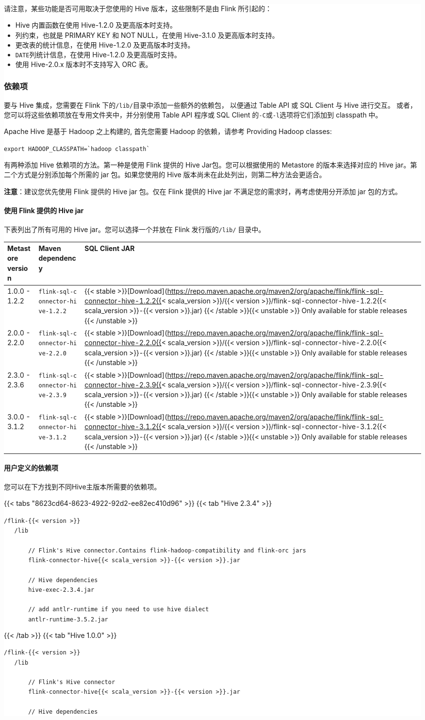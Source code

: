 请注意，某些功能是否可用取决于您使用的 Hive 版本，这些限制不是由 Flink 所引起的：

- Hive 内置函数在使用 Hive-1.2.0 及更高版本时支持。
- 列约束，也就是 PRIMARY KEY 和 NOT NULL，在使用 Hive-3.1.0 及更高版本时支持。
- 更改表的统计信息，在使用 Hive-1.2.0 及更高版本时支持。
- `DATE`列统计信息，在使用 Hive-1.2.0 及更高版时支持。
- 使用 Hive-2.0.x 版本时不支持写入 ORC 表。

### 依赖项

要与 Hive 集成，您需要在 Flink 下的`/lib/`目录中添加一些额外的依赖包，
以便通过 Table API 或 SQL Client 与 Hive 进行交互。
或者，您可以将这些依赖项放在专用文件夹中，并分别使用 Table API 程序或 SQL Client 的`-C`或`-l`选项将它们添加到 classpath 中。

Apache Hive 是基于 Hadoop 之上构建的, 首先您需要 Hadoop 的依赖，请参考
Providing Hadoop classes:
```
export HADOOP_CLASSPATH=`hadoop classpath`
```

有两种添加 Hive 依赖项的方法。第一种是使用 Flink 提供的 Hive Jar包。您可以根据使用的 Metastore 的版本来选择对应的 Hive jar。第二个方式是分别添加每个所需的 jar 包。如果您使用的 Hive 版本尚未在此处列出，则第二种方法会更适合。

**注意**：建议您优先使用 Flink 提供的 Hive jar 包。仅在 Flink 提供的 Hive jar 不满足您的需求时，再考虑使用分开添加 jar 包的方式。

#### 使用 Flink 提供的 Hive jar

下表列出了所有可用的 Hive jar。您可以选择一个并放在 Flink 发行版的`/lib/` 目录中。

| Metastore version | Maven dependency             | SQL Client JAR         |
| :---------------- | :--------------------------- | :----------------------|
| 1.0.0 - 1.2.2     | `flink-sql-connector-hive-1.2.2` | {{< stable >}}[Download](https://repo.maven.apache.org/maven2/org/apache/flink/flink-sql-connector-hive-1.2.2{{< scala_version >}}/{{< version >}}/flink-sql-connector-hive-1.2.2{{< scala_version >}}-{{< version >}}.jar) {{< /stable >}}{{< unstable >}} Only available for stable releases {{< /unstable >}} |
| 2.0.0 - 2.2.0     | `flink-sql-connector-hive-2.2.0` | {{< stable >}}[Download](https://repo.maven.apache.org/maven2/org/apache/flink/flink-sql-connector-hive-2.2.0{{< scala_version >}}/{{< version >}}/flink-sql-connector-hive-2.2.0{{< scala_version >}}-{{< version >}}.jar) {{< /stable >}}{{< unstable >}} Only available for stable releases {{< /unstable >}} |
| 2.3.0 - 2.3.6     | `flink-sql-connector-hive-2.3.9` | {{< stable >}}[Download](https://repo.maven.apache.org/maven2/org/apache/flink/flink-sql-connector-hive-2.3.9{{< scala_version >}}/{{< version >}}/flink-sql-connector-hive-2.3.9{{< scala_version >}}-{{< version >}}.jar) {{< /stable >}}{{< unstable >}} Only available for stable releases {{< /unstable >}} |
| 3.0.0 - 3.1.2     | `flink-sql-connector-hive-3.1.2` | {{< stable >}}[Download](https://repo.maven.apache.org/maven2/org/apache/flink/flink-sql-connector-hive-3.1.2{{< scala_version >}}/{{< version >}}/flink-sql-connector-hive-3.1.2{{< scala_version >}}-{{< version >}}.jar) {{< /stable >}}{{< unstable >}} Only available for stable releases {{< /unstable >}} |

#### 用户定义的依赖项

您可以在下方找到不同Hive主版本所需要的依赖项。

{{< tabs "8623cd64-8623-4922-92d2-ee82ec410d96" >}}
{{< tab "Hive 2.3.4" >}}
```txt
/flink-{{< version >}}
   /lib

       // Flink's Hive connector.Contains flink-hadoop-compatibility and flink-orc jars
       flink-connector-hive{{< scala_version >}}-{{< version >}}.jar

       // Hive dependencies
       hive-exec-2.3.4.jar

       // add antlr-runtime if you need to use hive dialect
       antlr-runtime-3.5.2.jar

```
{{< /tab >}}
{{< tab "Hive 1.0.0" >}}
```txt
/flink-{{< version >}}
   /lib

       // Flink's Hive connector
       flink-connector-hive{{< scala_version >}}-{{< version >}}.jar

       // Hive dependencies
```